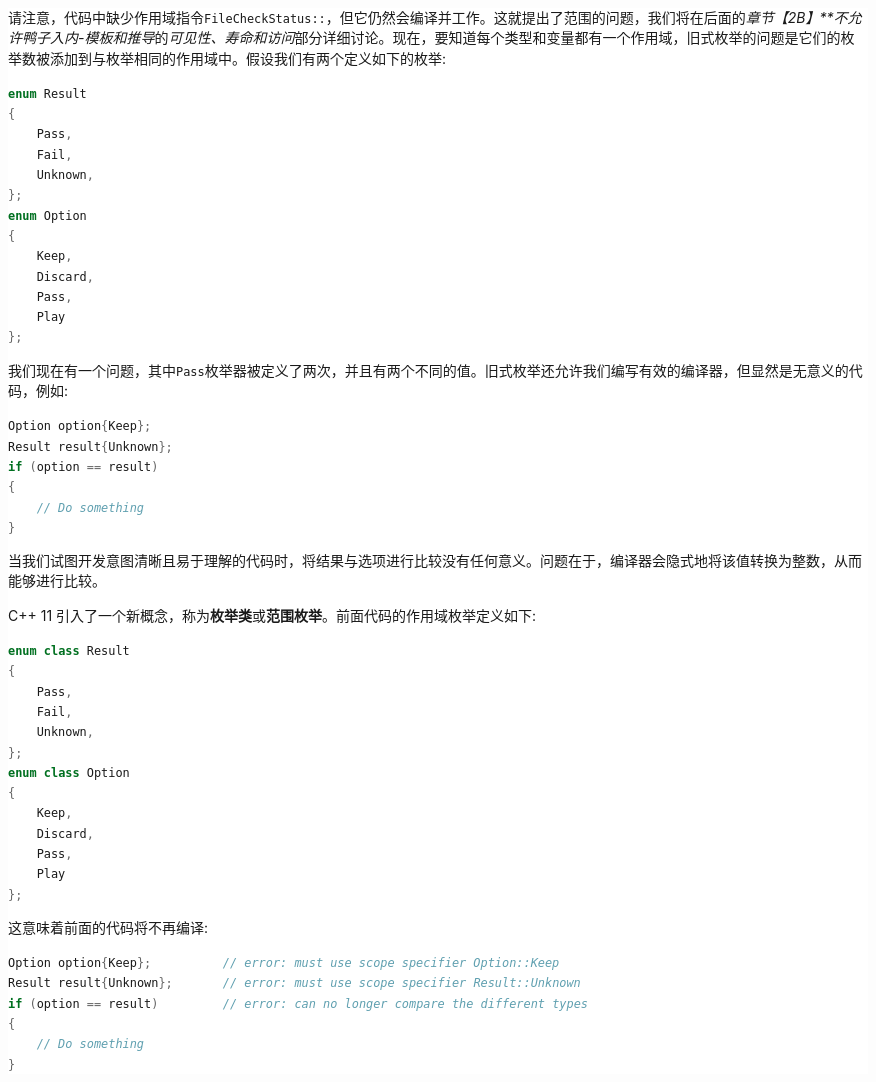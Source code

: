 请注意，代码中缺少作用域指令`FileCheckStatus::`，但它仍然会编译并工作。这就提出了范围的问题，我们将在后面的*章节【2B】**不允许鸭子入内-模板和推导*的*可见性、寿命和访问*部分详细讨论。现在，要知道每个类型和变量都有一个作用域，旧式枚举的问题是它们的枚举数被添加到与枚举相同的作用域中。假设我们有两个定义如下的枚举:

```cpp
enum Result 
{
    Pass,
    Fail,
    Unknown,
};
enum Option
{
    Keep,
    Discard,
    Pass,
    Play
};
```

我们现在有一个问题，其中`Pass`枚举器被定义了两次，并且有两个不同的值。旧式枚举还允许我们编写有效的编译器，但显然是无意义的代码，例如:

```cpp
Option option{Keep};
Result result{Unknown};
if (option == result)
{
    // Do something
}
```

当我们试图开发意图清晰且易于理解的代码时，将结果与选项进行比较没有任何意义。问题在于，编译器会隐式地将该值转换为整数，从而能够进行比较。

C++ 11 引入了一个新概念，称为**枚举类**或**范围枚举**。前面代码的作用域枚举定义如下:

```cpp
enum class Result 
{
    Pass,
    Fail,
    Unknown,
};
enum class Option
{
    Keep,
    Discard,
    Pass,
    Play
};
```

这意味着前面的代码将不再编译:

```cpp
Option option{Keep};          // error: must use scope specifier Option::Keep
Result result{Unknown};       // error: must use scope specifier Result::Unknown
if (option == result)         // error: can no longer compare the different types
{
    // Do something
}
```
